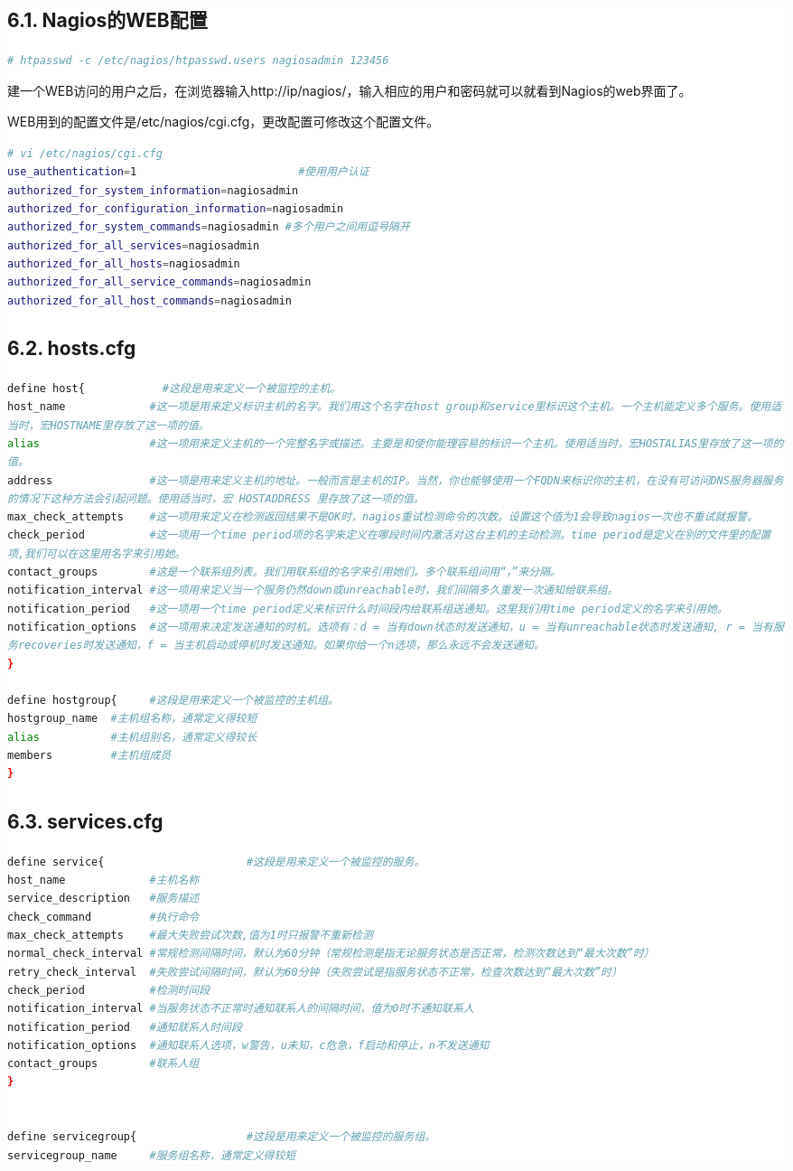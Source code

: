 ## 6.1. Nagios的WEB配置
```bash
# htpasswd -c /etc/nagios/htpasswd.users nagiosadmin 123456
```
建一个WEB访问的用户之后，在浏览器输入http://ip/nagios/，输入相应的用户和密码就可以就看到Nagios的web界面了。

WEB用到的配置文件是/etc/nagios/cgi.cfg，更改配置可修改这个配置文件。
```bash
# vi /etc/nagios/cgi.cfg
use_authentication=1                         #使用用户认证
authorized_for_system_information=nagiosadmin
authorized_for_configuration_information=nagiosadmin
authorized_for_system_commands=nagiosadmin #多个用户之间用逗号隔开
authorized_for_all_services=nagiosadmin
authorized_for_all_hosts=nagiosadmin
authorized_for_all_service_commands=nagiosadmin
authorized_for_all_host_commands=nagiosadmin
```

## 6.2.  hosts.cfg
```bash
define host{            #这段是用来定义一个被监控的主机。
host_name             #这一项是用来定义标识主机的名字。我们用这个名字在host group和service里标识这个主机。一个主机能定义多个服务。使用适当时，宏HOSTNAME里存放了这一项的值。
alias                 #这一项用来定义主机的一个完整名字或描述。主要是和使你能理容易的标识一个主机。使用适当时，宏HOSTALIAS里存放了这一项的值。
address               #这一项是用来定义主机的地址。一般而言是主机的IP。当然，你也能够使用一个FQDN来标识你的主机，在没有可访问DNS服务器服务的情况下这种方法会引起问题。使用适当时，宏 HOSTADDRESS 里存放了这一项的值。
max_check_attempts    #这一项用来定义在检测返回结果不是OK时，nagios重试检测命令的次数。设置这个值为1会导致nagios一次也不重试就报警。
check_period          #这一项用一个time period项的名字来定义在哪段时间内激活对这台主机的主动检测。time period是定义在别的文件里的配置项,我们可以在这里用名字来引用她。
contact_groups        #这是一个联系组列表。我们用联系组的名字来引用她们。多个联系组间用“，”来分隔。
notification_interval #这一项用来定义当一个服务仍然down或unreachable时，我们间隔多久重发一次通知给联系组。
notification_period   #这一项用一个time period定义来标识什么时间段内给联系组送通知。这里我们用time period定义的名字来引用她。
notification_options  #这一项用来决定发送通知的时机。选项有：d = 当有down状态时发送通知，u = 当有unreachable状态时发送通知, r = 当有服务recoveries时发送通知，f = 当主机启动或停机时发送通知。如果你给一个n选项，那么永远不会发送通知。
}

define hostgroup{     #这段是用来定义一个被监控的主机组。
hostgroup_name  #主机组名称，通常定义得较短
alias           #主机组别名，通常定义得较长
members         #主机组成员
}
```

## 6.3. services.cfg
```bash
define service{                      #这段是用来定义一个被监控的服务。
host_name             #主机名称
service_description   #服务描述
check_command         #执行命令
max_check_attempts    #最大失败尝试次数,值为1时只报警不重新检测
normal_check_interval #常规检测间隔时间，默认为60分钟（常规检测是指无论服务状态是否正常，检测次数达到“最大次数”时）
retry_check_interval  #失败尝试间隔时间，默认为60分钟（失败尝试是指服务状态不正常，检查次数达到“最大次数”时）
check_period          #检测时间段
notification_interval #当服务状态不正常时通知联系人的间隔时间，值为0时不通知联系人
notification_period   #通知联系人时间段
notification_options  #通知联系人选项，w警告，u未知，c危急，f启动和停止，n不发送通知
contact_groups        #联系人组
}


define servicegroup{                 #这段是用来定义一个被监控的服务组。
servicegroup_name     #服务组名称，通常定义得较短       
```